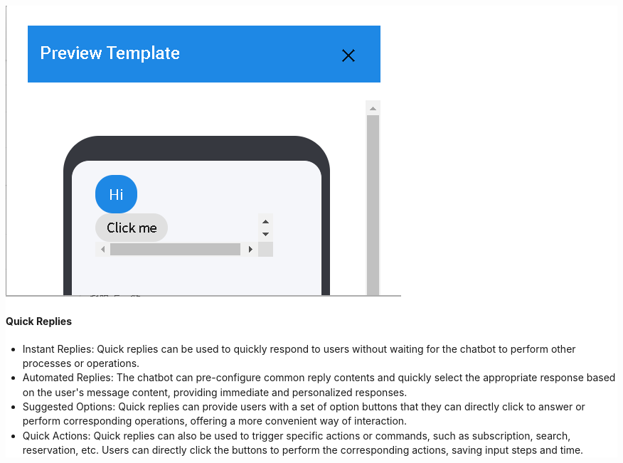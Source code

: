 ![LINE Text Message Preview](../../../../../../images/en/bot-template-line-text-f.png "LINE Text Message Preview")


#### Quick Replies

- Instant Replies: Quick replies can be used to quickly respond to users without waiting for the chatbot to perform other processes or operations.
- Automated Replies: The chatbot can pre-configure common reply contents and quickly select the appropriate response based on the user's message content, providing immediate and personalized responses.
- Suggested Options: Quick replies can provide users with a set of option buttons that they can directly click to answer or perform corresponding operations, offering a more convenient way of interaction.
- Quick Actions: Quick replies can also be used to trigger specific actions or commands, such as subscription, search, reservation, etc. Users can directly click the buttons to perform the corresponding actions, saving input steps and time.
